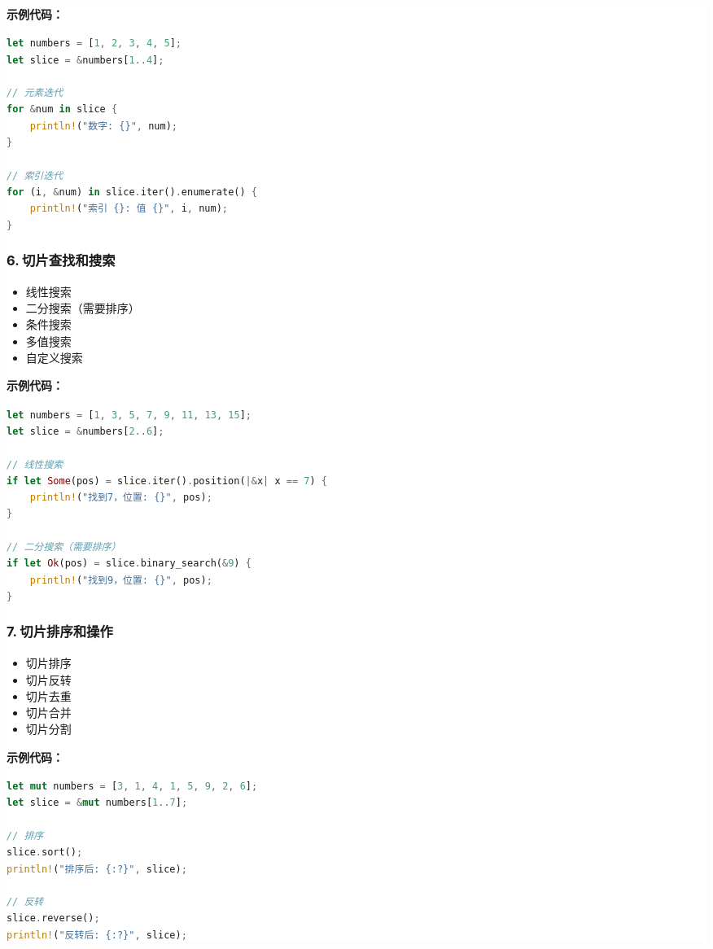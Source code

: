 **示例代码：**
```rust
let numbers = [1, 2, 3, 4, 5];
let slice = &numbers[1..4];

// 元素迭代
for &num in slice {
    println!("数字: {}", num);
}

// 索引迭代
for (i, &num) in slice.iter().enumerate() {
    println!("索引 {}: 值 {}", i, num);
}
```

### 6. 切片查找和搜索
- 线性搜索
- 二分搜索（需要排序）
- 条件搜索
- 多值搜索
- 自定义搜索

**示例代码：**
```rust
let numbers = [1, 3, 5, 7, 9, 11, 13, 15];
let slice = &numbers[2..6];

// 线性搜索
if let Some(pos) = slice.iter().position(|&x| x == 7) {
    println!("找到7，位置: {}", pos);
}

// 二分搜索（需要排序）
if let Ok(pos) = slice.binary_search(&9) {
    println!("找到9，位置: {}", pos);
}
```

### 7. 切片排序和操作
- 切片排序
- 切片反转
- 切片去重
- 切片合并
- 切片分割

**示例代码：**
```rust
let mut numbers = [3, 1, 4, 1, 5, 9, 2, 6];
let slice = &mut numbers[1..7];

// 排序
slice.sort();
println!("排序后: {:?}", slice);

// 反转
slice.reverse();
println!("反转后: {:?}", slice);
```

